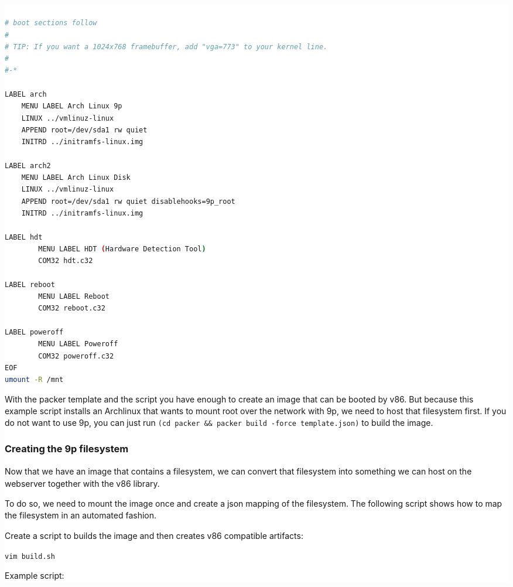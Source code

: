 ```sh

# boot sections follow
#
# TIP: If you want a 1024x768 framebuffer, add "vga=773" to your kernel line.
#
#-*

LABEL arch
    MENU LABEL Arch Linux 9p
    LINUX ../vmlinuz-linux
    APPEND root=/dev/sda1 rw quiet
    INITRD ../initramfs-linux.img

LABEL arch2
    MENU LABEL Arch Linux Disk
    LINUX ../vmlinuz-linux
    APPEND root=/dev/sda1 rw quiet disablehooks=9p_root
    INITRD ../initramfs-linux.img

LABEL hdt
        MENU LABEL HDT (Hardware Detection Tool)
        COM32 hdt.c32

LABEL reboot
        MENU LABEL Reboot
        COM32 reboot.c32

LABEL poweroff
        MENU LABEL Poweroff
        COM32 poweroff.c32
EOF
umount -R /mnt
```

With the packer template and the script you have enough to create an image that can be booted by v86. But because this example script installs an Archlinux that wants to mount root over the network with 9p, we need to host that filesystem first. If you do not want to use 9p, you can just run `(cd packer && packer build -force template.json)` to build the image.

### Creating the 9p filesystem

Now that we have an image that contains a filesystem, we can convert that filesystem into something we can host on the webserver together with the v86 library.

To do so, we need to mount the image once and create a json mapping of the filesystem. The following script shows how to map the filesystem in an automated fashion.

Create a script to builds the image and then creates v86 compatible artifacts:
```sh
vim build.sh
```

Example script:
